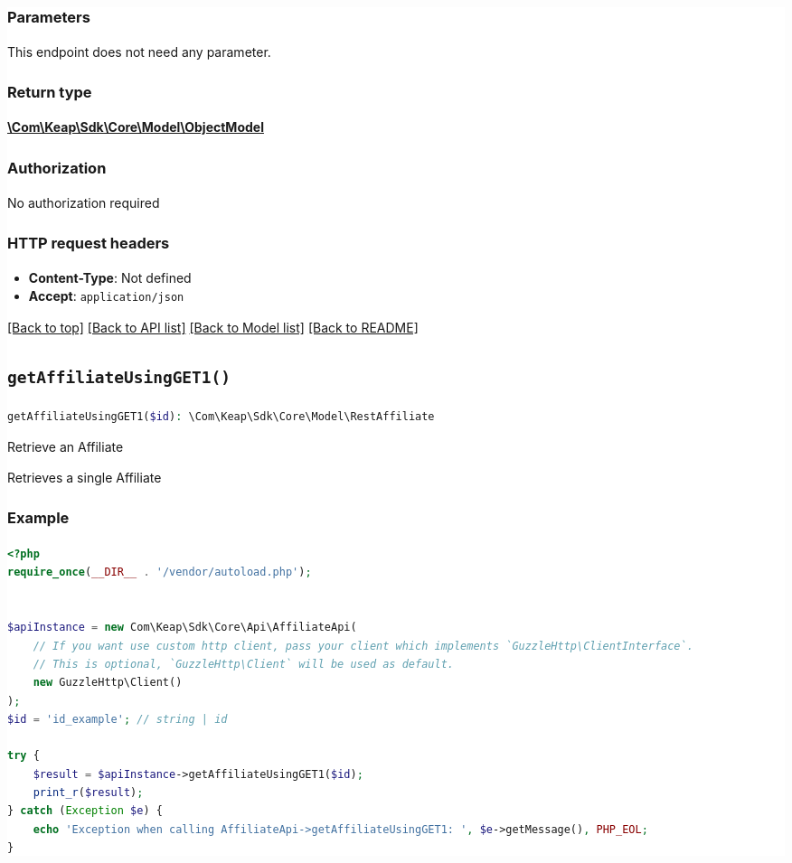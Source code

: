 ### Parameters

This endpoint does not need any parameter.

### Return type

[**\Com\Keap\Sdk\Core\Model\ObjectModel**](../Model/ObjectModel.md)

### Authorization

No authorization required

### HTTP request headers

- **Content-Type**: Not defined
- **Accept**: `application/json`

[[Back to top]](#) [[Back to API list]](../../README.md#endpoints)
[[Back to Model list]](../../README.md#models)
[[Back to README]](../../README.md)

## `getAffiliateUsingGET1()`

```php
getAffiliateUsingGET1($id): \Com\Keap\Sdk\Core\Model\RestAffiliate
```

Retrieve an Affiliate

Retrieves a single Affiliate

### Example

```php
<?php
require_once(__DIR__ . '/vendor/autoload.php');


$apiInstance = new Com\Keap\Sdk\Core\Api\AffiliateApi(
    // If you want use custom http client, pass your client which implements `GuzzleHttp\ClientInterface`.
    // This is optional, `GuzzleHttp\Client` will be used as default.
    new GuzzleHttp\Client()
);
$id = 'id_example'; // string | id

try {
    $result = $apiInstance->getAffiliateUsingGET1($id);
    print_r($result);
} catch (Exception $e) {
    echo 'Exception when calling AffiliateApi->getAffiliateUsingGET1: ', $e->getMessage(), PHP_EOL;
}
```
